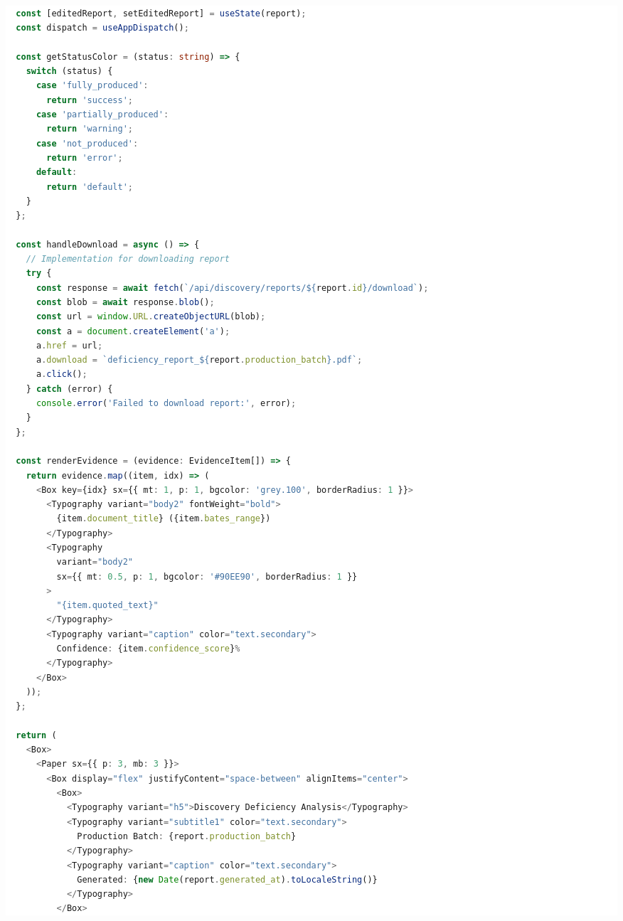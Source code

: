 ```typescript
  const [editedReport, setEditedReport] = useState(report);
  const dispatch = useAppDispatch();

  const getStatusColor = (status: string) => {
    switch (status) {
      case 'fully_produced':
        return 'success';
      case 'partially_produced':
        return 'warning';
      case 'not_produced':
        return 'error';
      default:
        return 'default';
    }
  };

  const handleDownload = async () => {
    // Implementation for downloading report
    try {
      const response = await fetch(`/api/discovery/reports/${report.id}/download`);
      const blob = await response.blob();
      const url = window.URL.createObjectURL(blob);
      const a = document.createElement('a');
      a.href = url;
      a.download = `deficiency_report_${report.production_batch}.pdf`;
      a.click();
    } catch (error) {
      console.error('Failed to download report:', error);
    }
  };

  const renderEvidence = (evidence: EvidenceItem[]) => {
    return evidence.map((item, idx) => (
      <Box key={idx} sx={{ mt: 1, p: 1, bgcolor: 'grey.100', borderRadius: 1 }}>
        <Typography variant="body2" fontWeight="bold">
          {item.document_title} ({item.bates_range})
        </Typography>
        <Typography
          variant="body2"
          sx={{ mt: 0.5, p: 1, bgcolor: '#90EE90', borderRadius: 1 }}
        >
          "{item.quoted_text}"
        </Typography>
        <Typography variant="caption" color="text.secondary">
          Confidence: {item.confidence_score}%
        </Typography>
      </Box>
    ));
  };

  return (
    <Box>
      <Paper sx={{ p: 3, mb: 3 }}>
        <Box display="flex" justifyContent="space-between" alignItems="center">
          <Box>
            <Typography variant="h5">Discovery Deficiency Analysis</Typography>
            <Typography variant="subtitle1" color="text.secondary">
              Production Batch: {report.production_batch}
            </Typography>
            <Typography variant="caption" color="text.secondary">
              Generated: {new Date(report.generated_at).toLocaleString()}
            </Typography>
          </Box>
```